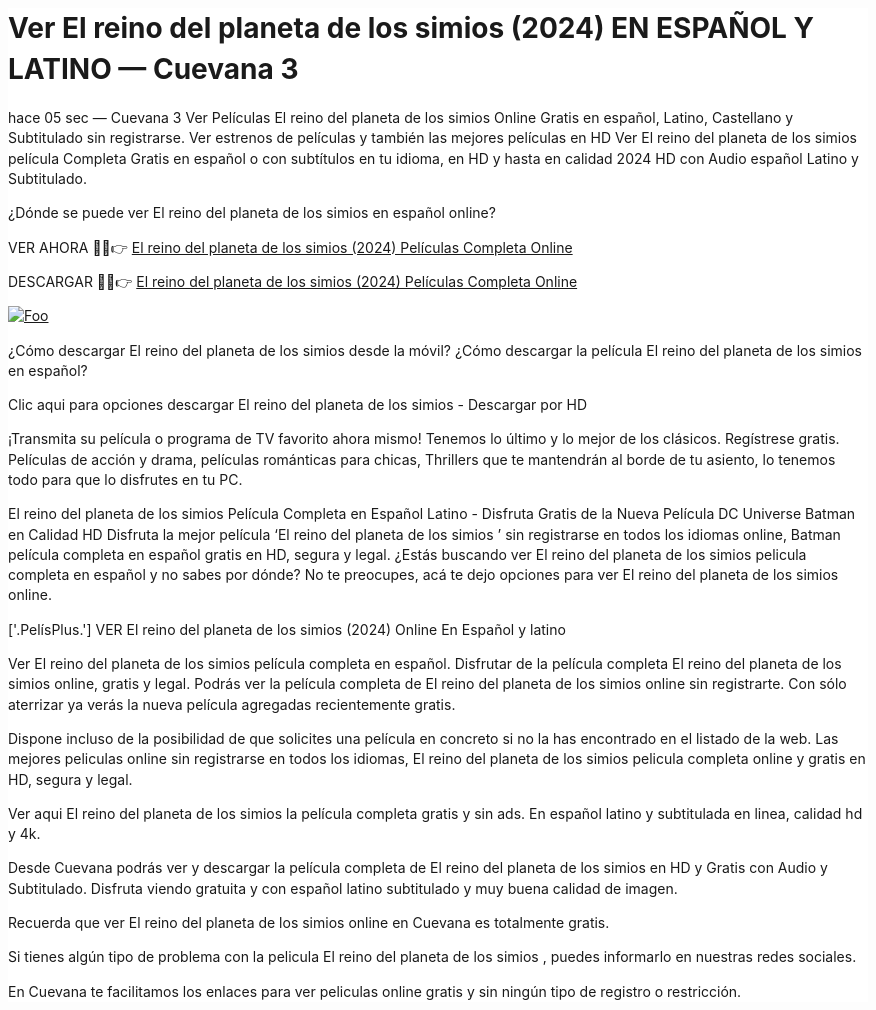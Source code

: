 <h1>Ver El reino del planeta de los simios (2024) EN ESPAÑOL Y LATINO — Cuevana 3</h1>
hace 05 sec — Cuevana 3 Ver Películas El reino del planeta de los simios Online Gratis en español, Latino, Castellano y Subtitulado sin registrarse. Ver estrenos de películas y también las mejores películas en HD Ver El reino del planeta de los simios película Completa Gratis en español o con subtítulos en tu idioma, en HD y hasta en calidad 2024 HD con Audio español Latino y Subtitulado.

¿Dónde se puede ver El reino del planeta de los simios en español online?


VER AHORA 🔴✅👉 [El reino del planeta de los simios (2024) Películas Completa Online](https://seemovies.co/es/movie/653346/kingdom-of-the-planet-of-the-apes)


DESCARGAR 🔴✅👉 [El reino del planeta de los simios (2024) Películas Completa Online](https://seemovies.co/es/movie/653346/kingdom-of-the-planet-of-the-apes)

<p dir="auto"><a href="https://seemovies.co/es/movie/653346/kingdom-of-the-planet-of-the-apes" rel="nofollow"><img src="https://camo.githubusercontent.com/917e6ed5c302499242165dcc02bdbce85c075fd21b35918eb9c0b771855261b8/68747470733a2f2f7374617469632e7769787374617469632e636f6d2f6d656469612f6232343966395f61646163386637306662336634356238383639313639366337376465313866337e6d76322e676966" alt="Foo" style="max-width: 100%;"></a></p>

¿Cómo descargar El reino del planeta de los simios desde la móvil? ¿Cómo descargar la película El reino del planeta de los simios en español?

Clic aqui para opciones descargar El reino del planeta de los simios - Descargar por HD

¡Transmita su película o programa de TV favorito ahora mismo! Tenemos lo último y lo mejor de los clásicos. Regístrese gratis. Películas de acción y drama, películas románticas para chicas, Thrillers que te mantendrán al borde de tu asiento, lo tenemos todo para que lo disfrutes en tu PC.

El reino del planeta de los simios Película Completa en Español Latino - Disfruta Gratis de la Nueva Película DC Universe Batman en Calidad HD Disfruta la mejor película ‘El reino del planeta de los simios ’ sin registrarse en todos los idiomas online, Batman película completa en español gratis en HD, segura y legal. ¿Estás buscando ver El reino del planeta de los simios pelicula completa en español y no sabes por dónde? No te preocupes, acá te dejo opciones para ver El reino del planeta de los simios online.

['.PelísPlus.'] VER El reino del planeta de los simios (2024) Online En Español y latino

Ver El reino del planeta de los simios película completa en español. Disfrutar de la película completa El reino del planeta de los simios online, gratis y legal. Podrás ver la película completa de El reino del planeta de los simios online sin registrarte. Con sólo aterrizar ya verás la nueva película agregadas recientemente gratis.

Dispone incluso de la posibilidad de que solicites una película en concreto si no la has encontrado en el listado de la web. Las mejores peliculas online sin registrarse en todos los idiomas, El reino del planeta de los simios pelicula completa online y gratis en HD, segura y legal.

Ver aqui El reino del planeta de los simios la película completa gratis y sin ads. En español latino y subtitulada en linea, calidad hd y 4k.

Desde Cuevana podrás ver y descargar la película completa de El reino del planeta de los simios en HD y Gratis con Audio y Subtitulado. Disfruta viendo gratuita y con español latino subtitulado y muy buena calidad de imagen.

Recuerda que ver El reino del planeta de los simios online en Cuevana es totalmente gratis.

Si tienes algún tipo de problema con la pelicula El reino del planeta de los simios , puedes informarlo en nuestras redes sociales.

En Cuevana te facilitamos los enlaces para ver peliculas online gratis y sin ningún tipo de registro o restricción.
